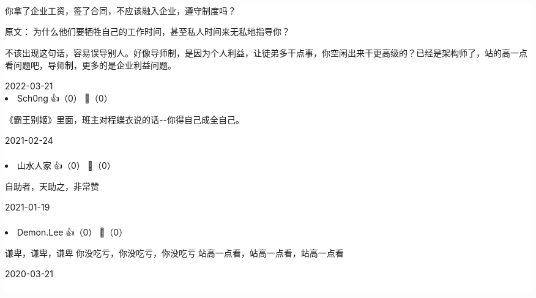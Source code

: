 你拿了企业工资，签了合同，不应该融入企业，遵守制度吗？


原文：
为什么他们要牺牲自己的工作时间，甚至私人时间来无私地指导你？


不该出现这句话，容易误导别人。好像导师制，是因为个人利益，让徒弟多干点事，你空闲出来干更高级的？已经是架构师了，站的高一点看问题吧，导师制，更多的是企业利益问题。</p>2022-03-21</li><br/><li><span>Sch0ng</span> 👍（0） 💬（0）<p>《霸王别姬》里面，班主对程蝶衣说的话--你得自己成全自己。</p>2021-02-24</li><br/><li><span>山水人家</span> 👍（0） 💬（0）<p>自助者，天助之，非常赞</p>2021-01-19</li><br/><li><span>Demon.Lee</span> 👍（0） 💬（0）<p>谦卑，谦卑，谦卑
你没吃亏，你没吃亏，你没吃亏
站高一点看，站高一点看，站高一点看</p>2020-03-21</li><br/>
</ul>